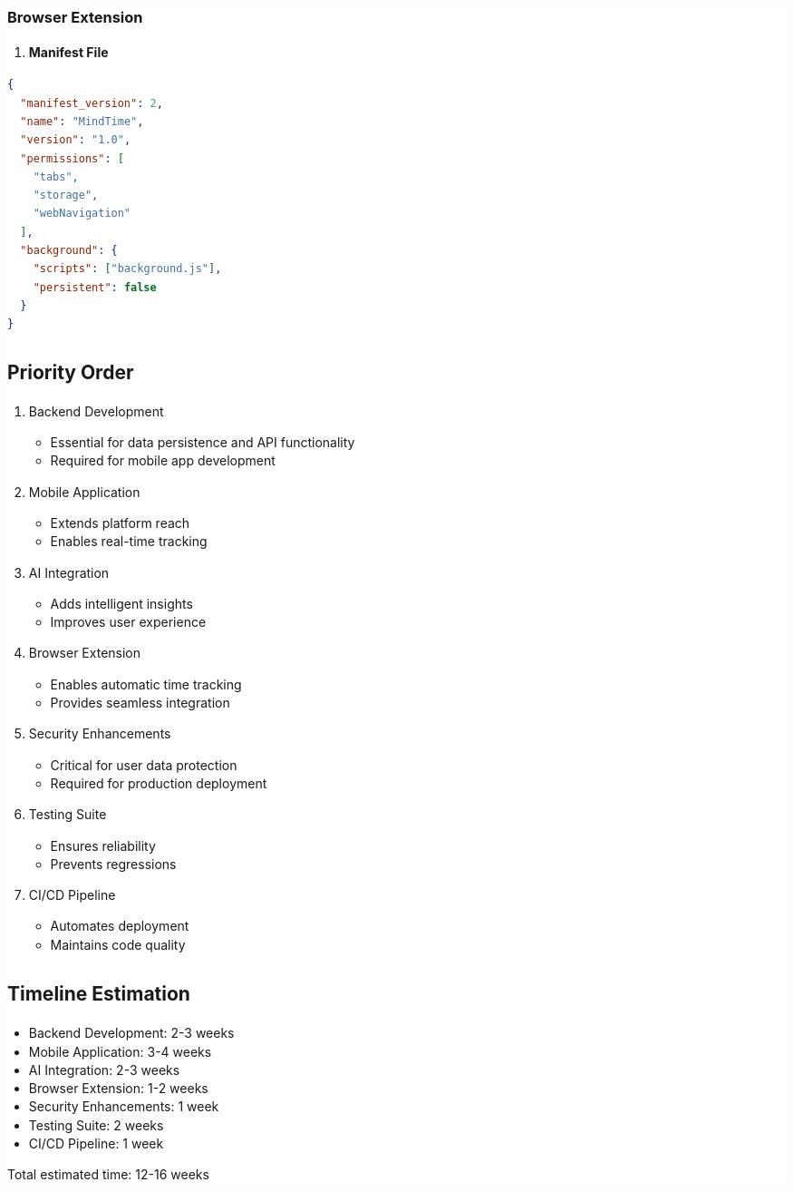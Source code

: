 ### Browser Extension

1. **Manifest File**
```json
{
  "manifest_version": 2,
  "name": "MindTime",
  "version": "1.0",
  "permissions": [
    "tabs",
    "storage",
    "webNavigation"
  ],
  "background": {
    "scripts": ["background.js"],
    "persistent": false
  }
}
```

## Priority Order

1. Backend Development
   - Essential for data persistence and API functionality
   - Required for mobile app development

2. Mobile Application
   - Extends platform reach
   - Enables real-time tracking

3. AI Integration
   - Adds intelligent insights
   - Improves user experience

4. Browser Extension
   - Enables automatic time tracking
   - Provides seamless integration

5. Security Enhancements
   - Critical for user data protection
   - Required for production deployment

6. Testing Suite
   - Ensures reliability
   - Prevents regressions

7. CI/CD Pipeline
   - Automates deployment
   - Maintains code quality

## Timeline Estimation

- Backend Development: 2-3 weeks
- Mobile Application: 3-4 weeks
- AI Integration: 2-3 weeks
- Browser Extension: 1-2 weeks
- Security Enhancements: 1 week
- Testing Suite: 2 weeks
- CI/CD Pipeline: 1 week

Total estimated time: 12-16 weeks
